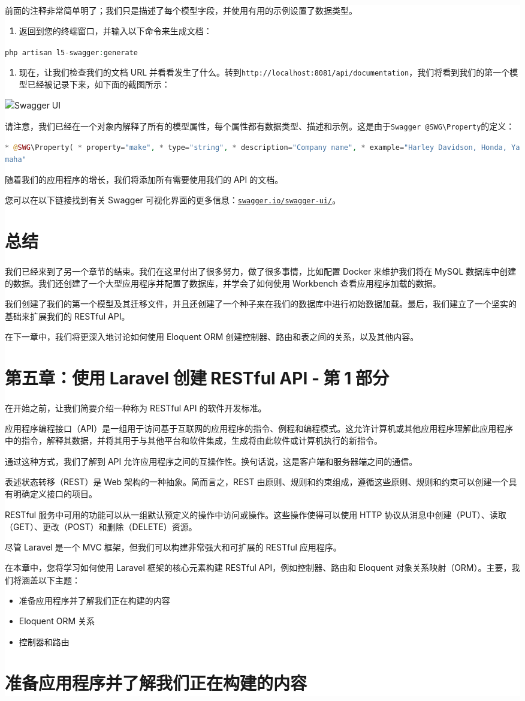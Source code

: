 前面的注释非常简单明了；我们只是描述了每个模型字段，并使用有用的示例设置了数据类型。

1.  返回到您的终端窗口，并输入以下命令来生成文档：

```php
php artisan l5-swagger:generate
```

1.  现在，让我们检查我们的文档 URL 并看看发生了什么。转到`http://localhost:8081/api/documentation`，我们将看到我们的第一个模型已经被记录下来，如下面的截图所示：

![](https://github.com/OpenDocCN/freelearn-php-zh/raw/master/docs/hsn-flstk-web-dev-ng6-lrv5/img/7596980f-2bde-4fba-a143-c42923c5db9a.png)Swagger UI

请注意，我们已经在一个对象内解释了所有的模型属性，每个属性都有数据类型、描述和示例。这是由于`Swagger @SWG\Property`的定义：

```php
* @SWG\Property( * property="make", * type="string", * description="Company name", * example="Harley Davidson, Honda, Yamaha"
```

随着我们的应用程序的增长，我们将添加所有需要使用我们的 API 的文档。

您可以在以下链接找到有关 Swagger 可视化界面的更多信息：[`swagger.io/swagger-ui/`](https://swagger.io/swagger-ui/)。

# 总结

我们已经来到了另一个章节的结束。我们在这里付出了很多努力，做了很多事情，比如配置 Docker 来维护我们将在 MySQL 数据库中创建的数据。我们还创建了一个大型应用程序并配置了数据库，并学会了如何使用 Workbench 查看应用程序加载的数据。

我们创建了我们的第一个模型及其迁移文件，并且还创建了一个种子来在我们的数据库中进行初始数据加载。最后，我们建立了一个坚实的基础来扩展我们的 RESTful API。

在下一章中，我们将更深入地讨论如何使用 Eloquent ORM 创建控制器、路由和表之间的关系，以及其他内容。


# 第五章：使用 Laravel 创建 RESTful API - 第 1 部分

在开始之前，让我们简要介绍一种称为 RESTful API 的软件开发标准。

应用程序编程接口（API）是一组用于访问基于互联网的应用程序的指令、例程和编程模式。这允许计算机或其他应用程序理解此应用程序中的指令，解释其数据，并将其用于与其他平台和软件集成，生成将由此软件或计算机执行的新指令。

通过这种方式，我们了解到 API 允许应用程序之间的互操作性。换句话说，这是客户端和服务器端之间的通信。

表述状态转移（REST）是 Web 架构的一种抽象。简而言之，REST 由原则、规则和约束组成，遵循这些原则、规则和约束可以创建一个具有明确定义接口的项目。

RESTful 服务中可用的功能可以从一组默认预定义的操作中访问或操作。这些操作使得可以使用 HTTP 协议从消息中创建（PUT）、读取（GET）、更改（POST）和删除（DELETE）资源。

尽管 Laravel 是一个 MVC 框架，但我们可以构建非常强大和可扩展的 RESTful 应用程序。

在本章中，您将学习如何使用 Laravel 框架的核心元素构建 RESTful API，例如控制器、路由和 Eloquent 对象关系映射（ORM）。主要，我们将涵盖以下主题：

+   准备应用程序并了解我们正在构建的内容

+   Eloquent ORM 关系

+   控制器和路由

# 准备应用程序并了解我们正在构建的内容
